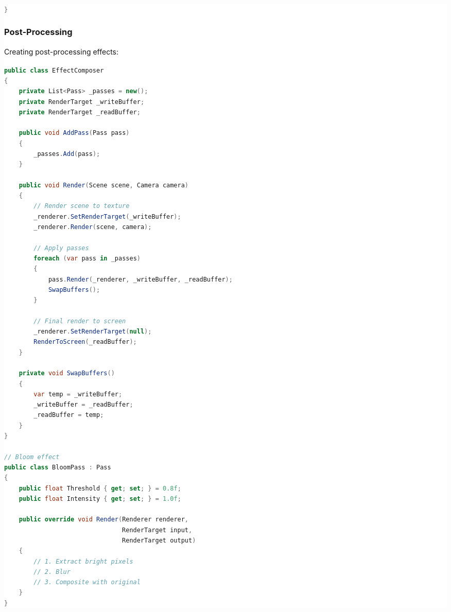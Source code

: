 ```csharp
}
```

### Post-Processing

Creating post-processing effects:

```csharp
public class EffectComposer
{
    private List<Pass> _passes = new();
    private RenderTarget _writeBuffer;
    private RenderTarget _readBuffer;

    public void AddPass(Pass pass)
    {
        _passes.Add(pass);
    }

    public void Render(Scene scene, Camera camera)
    {
        // Render scene to texture
        _renderer.SetRenderTarget(_writeBuffer);
        _renderer.Render(scene, camera);

        // Apply passes
        foreach (var pass in _passes)
        {
            pass.Render(_renderer, _writeBuffer, _readBuffer);
            SwapBuffers();
        }

        // Final render to screen
        _renderer.SetRenderTarget(null);
        RenderToScreen(_readBuffer);
    }

    private void SwapBuffers()
    {
        var temp = _writeBuffer;
        _writeBuffer = _readBuffer;
        _readBuffer = temp;
    }
}

// Bloom effect
public class BloomPass : Pass
{
    public float Threshold { get; set; } = 0.8f;
    public float Intensity { get; set; } = 1.0f;

    public override void Render(Renderer renderer, 
                                RenderTarget input, 
                                RenderTarget output)
    {
        // 1. Extract bright pixels
        // 2. Blur
        // 3. Composite with original
    }
}
```
